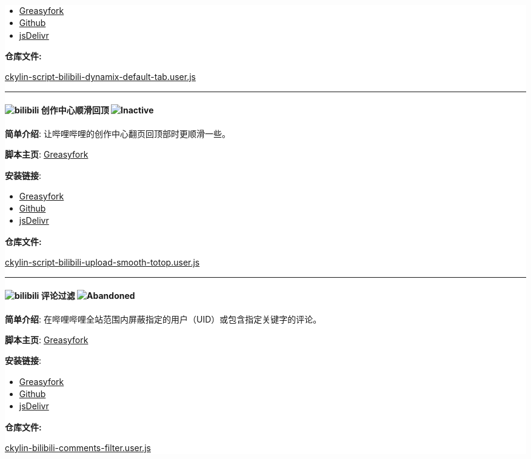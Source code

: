 * [Greasyfork](https://greasyfork.org/zh-CN/scripts/433045)
* [Github](https://github.com/CKylinMC/UserJS/raw/main/scripts/ckylin-script-bilibili-dynamix-default-tab.user.js)
* [jsDelivr](https://cdn.jsdelivr.net/gh/CKylinMC/UserJS/scripts/ckylin-script-bilibili-dynamix-default-tab.user.js)

**仓库文件:**

[ckylin-script-bilibili-dynamix-default-tab.user.js](scripts/ckylin-script-bilibili-dynamix-default-tab.user.js)

------

#### ![bilibili](https://shields.io/badge/Bilibili-blue?logo=bilibili&style=flat) 创作中心顺滑回顶 ![Inactive](https://img.shields.io/badge/-Inactive-inactive)
**简单介绍**:
让哔哩哔哩的创作中心翻页回顶部时更顺滑一些。

**脚本主页**: [Greasyfork](https://greasyfork.org/zh-CN/scripts/430337)

**安装链接**:

* [Greasyfork](https://greasyfork.org/zh-CN/scripts/430337)
* [Github](https://github.com/CKylinMC/UserJS/raw/main/scripts/ckylin-script-bilibili-upload-smooth-totop.user.js)
* [jsDelivr](https://cdn.jsdelivr.net/gh/CKylinMC/UserJS/scripts/ckylin-script-bilibili-upload-smooth-totop.user.js)

**仓库文件:**

[ckylin-script-bilibili-upload-smooth-totop.user.js](scripts/ckylin-script-bilibili-upload-smooth-totop.user.js)

------

#### ![bilibili](https://shields.io/badge/Bilibili-blue?logo=bilibili&style=flat) 评论过滤 ![Abandoned](https://img.shields.io/badge/-Abandoned-inactive)
**简单介绍**:
在哔哩哔哩全站范围内屏蔽指定的用户（UID）或包含指定关键字的评论。

**脚本主页**: [Greasyfork](https://greasyfork.org/zh-CN/scripts/408186)

**安装链接**:

* [Greasyfork](https://greasyfork.org/scripts/408186-%E5%93%94%E5%93%A9%E5%93%94%E5%93%A9-%E8%AF%84%E8%AE%BA%E8%BF%87%E6%BB%A4/code/%E5%93%94%E5%93%A9%E5%93%94%E5%93%A9-%E8%AF%84%E8%AE%BA%E8%BF%87%E6%BB%A4.user.js)
* [Github](https://github.com/CKylinMC/UserJS/raw/main/scripts/ckylin-bilibili-comments-filter.user.js)
* [jsDelivr](https://cdn.jsdelivr.net/gh/CKylinMC/UserJS/scripts/ckylin-bilibili-comments-filter.user.js)

**仓库文件:**

[
ckylin-bilibili-comments-filter.user.js](scripts/ckylin-bilibili-comments-filter.user.js)
